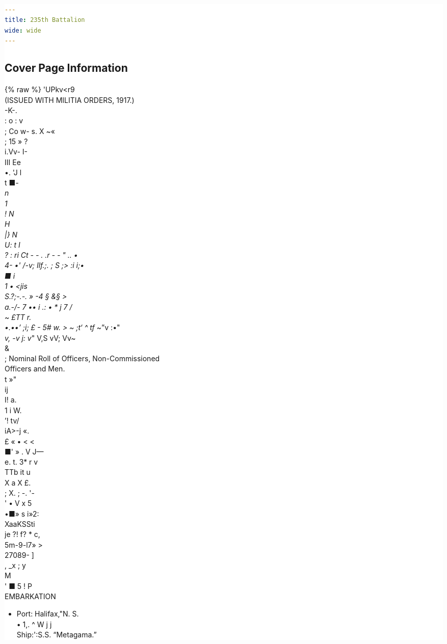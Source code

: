 ```yaml
---
title: 235th Battalion
wide: wide
---
```


## Cover Page Information
{% raw %}
'UPkv<r9<br>
(ISSUED WITH MILITIA ORDERS, 1917.)<br>
-K-.<br>
: o : v<br>
; Co w- s. X ~«<br>
; 15 » ?<br>
i.Vv- I-<br>
III Ee<br>
•. 'J l<br>
t ■*-<br>
n<br>
1<br>
! N<br>
H *<br>
|} N<br>
U: t* I<br>
*? : ri Ct - - . *.r - - " .. •<br>
4- •' /-v; Ilf.;. ; S ;> :i i;•<br>
■ i<br>
1 • <jis<br>
S.?;-.*-. » -4 § &§ ><br>
a.-/- 7 •*• i .: • * j 7 /<br>
~ £TT r.<br>
•.••’ ;i; £ - 5# w. > ~ ;t‘ ^ tf* ~”v :•"*<br>
v, -v j: v*" V,S vV; Vv~<br>
&<br>
; Nominal Roll of Officers, Non-Commissioned<br>
Officers and Men.<br>
t »"<br>
ij<br>
I! a.<br>
1 i W.<br>
’! tv/<br>
iA>-j «.<br>
£ « • < <<br>
■' » . V J—<br>
e. t. 3* r v<br>
TTb it u<br>
X a X £.<br>
; X. ; -. '-<br>
' • V x 5<br>
•■» s i»2:<br>
XaaKSSti<br>
je ?! f? * c,<br>
5m-9-l7» ><br>
27089- ]<br>
, _x ; y<br>
M<br>
' ■ 5 ! P<br>
EMBARKATION<br>
- Port: Halifax,"N. S.<br>
• 1,. ^ W j j<br>
Ship:':S.S. “Metagama.”<br>
